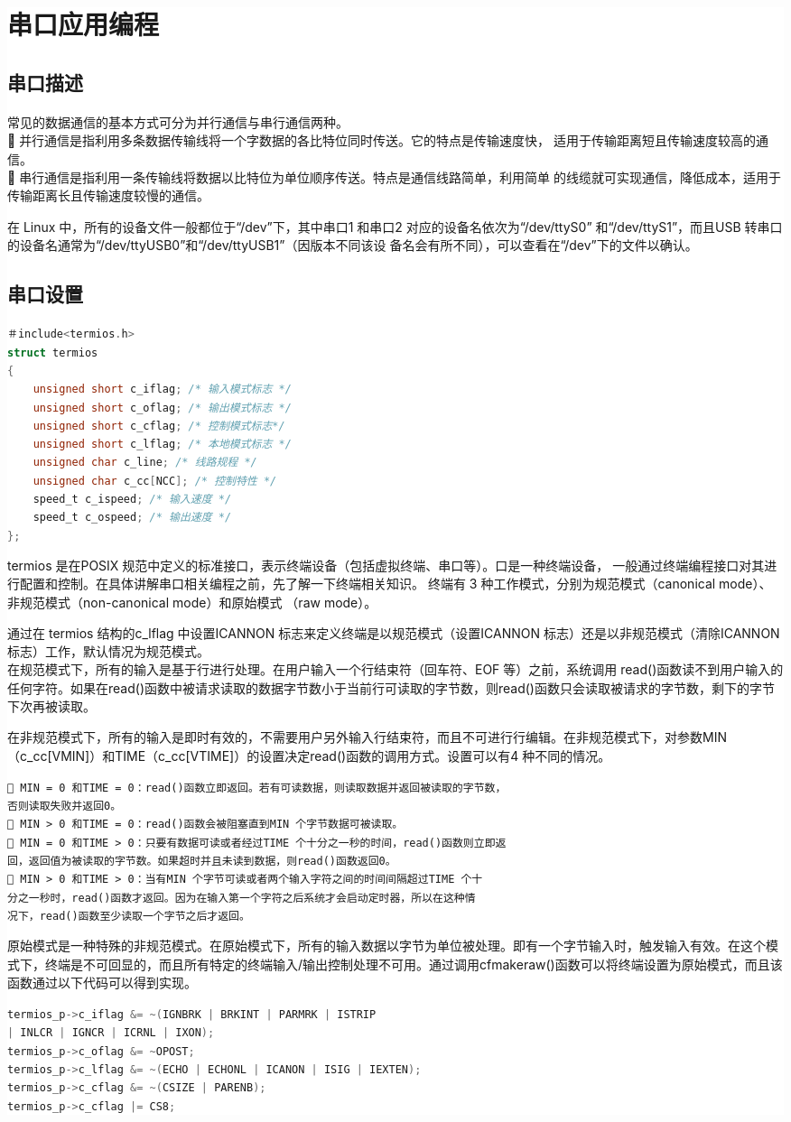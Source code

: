 # 串口应用编程
## 串口描述
常见的数据通信的基本方式可分为并行通信与串行通信两种。<br>
 并行通信是指利用多条数据传输线将一个字数据的各比特位同时传送。它的特点是传输速度快，
适用于传输距离短且传输速度较高的通信。<br>
 串行通信是指利用一条传输线将数据以比特位为单位顺序传送。特点是通信线路简单，利用简单
的线缆就可实现通信，降低成本，适用于传输距离长且传输速度较慢的通信。

在 Linux 中，所有的设备文件一般都位于“/dev”下，其中串口1 和串口2 对应的设备名依次为“/dev/ttyS0”
和“/dev/ttyS1”，而且USB 转串口的设备名通常为“/dev/ttyUSB0”和“/dev/ttyUSB1”（因版本不同该设
备名会有所不同），可以查看在“/dev”下的文件以确认。
## 串口设置
```c
＃include<termios.h>
struct termios
{
    unsigned short c_iflag; /* 输入模式标志 */
    unsigned short c_oflag; /* 输出模式标志 */
    unsigned short c_cflag; /* 控制模式标志*/
    unsigned short c_lflag; /* 本地模式标志 */
    unsigned char c_line; /* 线路规程 */
    unsigned char c_cc[NCC]; /* 控制特性 */
    speed_t c_ispeed; /* 输入速度 */
    speed_t c_ospeed; /* 输出速度 */
};
```
termios 是在POSIX 规范中定义的标准接口，表示终端设备（包括虚拟终端、串口等）。口是一种终端设备，
一般通过终端编程接口对其进行配置和控制。在具体讲解串口相关编程之前，先了解一下终端相关知识。
终端有 3 种工作模式，分别为规范模式（canonical mode）、非规范模式（non-canonical mode）和原始模式
（raw mode）。<br>

通过在 termios 结构的c_lflag 中设置ICANNON 标志来定义终端是以规范模式（设置ICANNON 标志）还是以非规范模式（清除ICANNON 标志）工作，默认情况为规范模式。<br>
在规范模式下，所有的输入是基于行进行处理。在用户输入一个行结束符（回车符、EOF 等）之前，系统调用
read()函数读不到用户输入的任何字符。如果在read()函数中被请求读取的数据字节数小于当前行可读取的字节数，则read()函数只会读取被请求的字节数，剩下的字节下次再被读取。

在非规范模式下，所有的输入是即时有效的，不需要用户另外输入行结束符，而且不可进行行编辑。在非规范模式下，对参数MIN（c_cc[VMIN]）和TIME（c_cc[VTIME]）的设置决定read()函数的调用方式。设置可以有4 种不同的情况。
```
 MIN = 0 和TIME = 0：read()函数立即返回。若有可读数据，则读取数据并返回被读取的字节数，
否则读取失败并返回0。
 MIN > 0 和TIME = 0：read()函数会被阻塞直到MIN 个字节数据可被读取。
 MIN = 0 和TIME > 0：只要有数据可读或者经过TIME 个十分之一秒的时间，read()函数则立即返
回，返回值为被读取的字节数。如果超时并且未读到数据，则read()函数返回0。
 MIN > 0 和TIME > 0：当有MIN 个字节可读或者两个输入字符之间的时间间隔超过TIME 个十
分之一秒时，read()函数才返回。因为在输入第一个字符之后系统才会启动定时器，所以在这种情
况下，read()函数至少读取一个字节之后才返回。
```

原始模式是一种特殊的非规范模式。在原始模式下，所有的输入数据以字节为单位被处理。即有一个字节输入时，触发输入有效。在这个模式下，终端是不可回显的，而且所有特定的终端输入/输出控制处理不可用。通过调用cfmakeraw()函数可以将终端设置为原始模式，而且该函数通过以下代码可以得到实现。
```c
termios_p->c_iflag &= ~(IGNBRK | BRKINT | PARMRK | ISTRIP
| INLCR | IGNCR | ICRNL | IXON);
termios_p->c_oflag &= ~OPOST;
termios_p->c_lflag &= ~(ECHO | ECHONL | ICANON | ISIG | IEXTEN);
termios_p->c_cflag &= ~(CSIZE | PARENB);
termios_p->c_cflag |= CS8;
```
